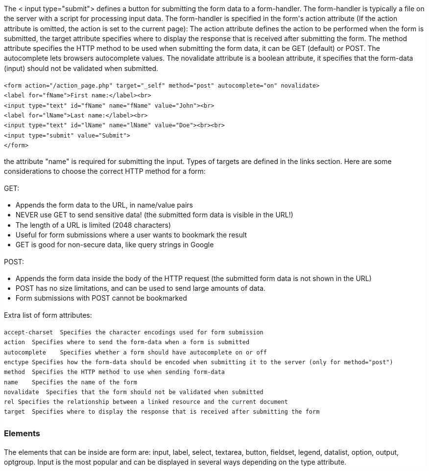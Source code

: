 The < input type="submit"> defines a button for submitting the form data to a form-handler. The form-handler is typically a file on the server with a script for processing input data. The form-handler is specified in the form's action attribute (If the action attribute is omitted, the action is set to the current page):
The action attribute defines the action to be performed when the form is submitted, the target attribute specifies where to display the response that is received after submitting the form. The method attribute specifies the HTTP method to be used when submitting the form data, it can be GET (default) or POST. The autocomplete lets browsers autocomplete values. The novalidate attribute is a boolean attribute,  it specifies that the form-data (input) should not be validated when submitted.

    <form action="/action_page.php" target="_self" method="post" autocomplete="on" novalidate>
    <label for="fName">First name:</label><br>
    <input type="text" id="fName" name="fName" value="John"><br>
    <label for="lName">Last name:</label><br>
    <input type="text" id="lName" name="lName" value="Doe"><br><br>
    <input type="submit" value="Submit">
    </form>

the attribute "name" is required for submitting the input. Types of targets are defined in the links section. Here are some considerations to choose the correct HTTP method for a form:

GET:

- Appends the form data to the URL, in name/value pairs
- NEVER use GET to send sensitive data! (the submitted form data is visible in the URL!)
- The length of a URL is limited (2048 characters)
- Useful for form submissions where a user wants to bookmark the result
- GET is good for non-secure data, like query strings in Google

POST:

- Appends the form data inside the body of the HTTP request (the submitted form data is not shown in the URL)
- POST has no size limitations, and can be used to send large amounts of data.
- Form submissions with POST cannot be bookmarked

Extra list of form attributes:

    accept-charset	Specifies the character encodings used for form submission
    action	Specifies where to send the form-data when a form is submitted
    autocomplete	Specifies whether a form should have autocomplete on or off
    enctype	Specifies how the form-data should be encoded when submitting it to the server (only for method="post")
    method	Specifies the HTTP method to use when sending form-data
    name	Specifies the name of the form
    novalidate	Specifies that the form should not be validated when submitted
    rel	Specifies the relationship between a linked resource and the current document
    target	Specifies where to display the response that is received after submitting the form

### Elements

The elements that can be inside are form are: input, label, select, textarea, button, fieldset, legend, datalist, option, output, optgroup. Input is the most popular and can be displayed in several ways depending on the type attribute.
